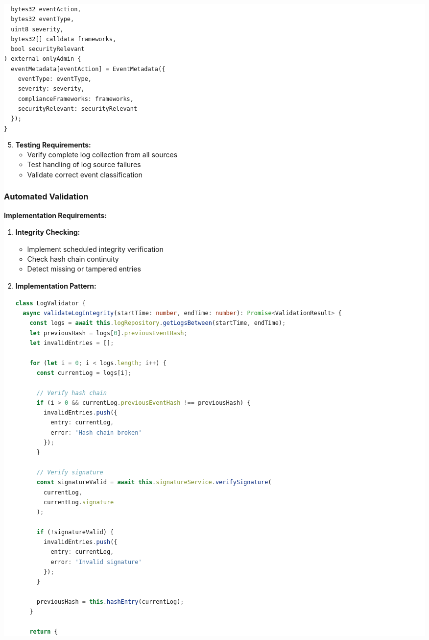    ```solidity
     bytes32 eventAction,
     bytes32 eventType,
     uint8 severity,
     bytes32[] calldata frameworks,
     bool securityRelevant
   ) external onlyAdmin {
     eventMetadata[eventAction] = EventMetadata({
       eventType: eventType,
       severity: severity,
       complianceFrameworks: frameworks,
       securityRelevant: securityRelevant
     });
   }
   ```

5. **Testing Requirements:**
   * Verify complete log collection from all sources
   * Test handling of log source failures
   * Validate correct event classification

### Automated Validation

**Implementation Requirements:**

1. **Integrity Checking:**
   * Implement scheduled integrity verification
   * Check hash chain continuity
   * Detect missing or tampered entries

2. **Implementation Pattern:**
   ```typescript
   class LogValidator {
     async validateLogIntegrity(startTime: number, endTime: number): Promise<ValidationResult> {
       const logs = await this.logRepository.getLogsBetween(startTime, endTime);
       let previousHash = logs[0].previousEventHash;
       let invalidEntries = [];
       
       for (let i = 0; i < logs.length; i++) {
         const currentLog = logs[i];
         
         // Verify hash chain
         if (i > 0 && currentLog.previousEventHash !== previousHash) {
           invalidEntries.push({
             entry: currentLog,
             error: 'Hash chain broken'
           });
         }
         
         // Verify signature
         const signatureValid = await this.signatureService.verifySignature(
           currentLog,
           currentLog.signature
         );
         
         if (!signatureValid) {
           invalidEntries.push({
             entry: currentLog,
             error: 'Invalid signature'
           });
         }
         
         previousHash = this.hashEntry(currentLog);
       }
       
       return {
   ```